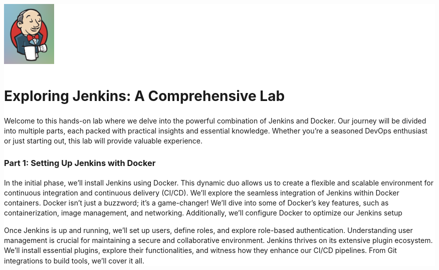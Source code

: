 <img src="/part-1/pics/jenkins_log.png" width="100" />


# Exploring Jenkins:   A Comprehensive Lab
Welcome to this hands-on lab where we delve into the powerful combination of Jenkins and Docker. Our journey will be divided into multiple parts, each packed with practical insights and essential knowledge. Whether you’re a seasoned DevOps enthusiast or just starting out, this lab will provide valuable experience.

### Part 1: Setting Up Jenkins with Docker

 In the initial phase, we’ll install Jenkins using Docker. This dynamic duo allows us to create a flexible and scalable environment for continuous integration and continuous delivery (CI/CD). We’ll explore the seamless integration of Jenkins within Docker containers. Docker isn’t just a buzzword; it’s a game-changer! We’ll dive into some of Docker’s key features, such as containerization, image management, and networking. Additionally, we’ll configure Docker to optimize our Jenkins setup
 
 Once Jenkins is up and running, we’ll set up users, define roles, and explore role-based authentication. Understanding user management is crucial for maintaining a secure and collaborative environment. Jenkins thrives on its extensive plugin ecosystem. We’ll install essential plugins, explore their functionalities, and witness how they enhance our CI/CD pipelines. From Git integrations to build tools, we’ll cover it all.
 